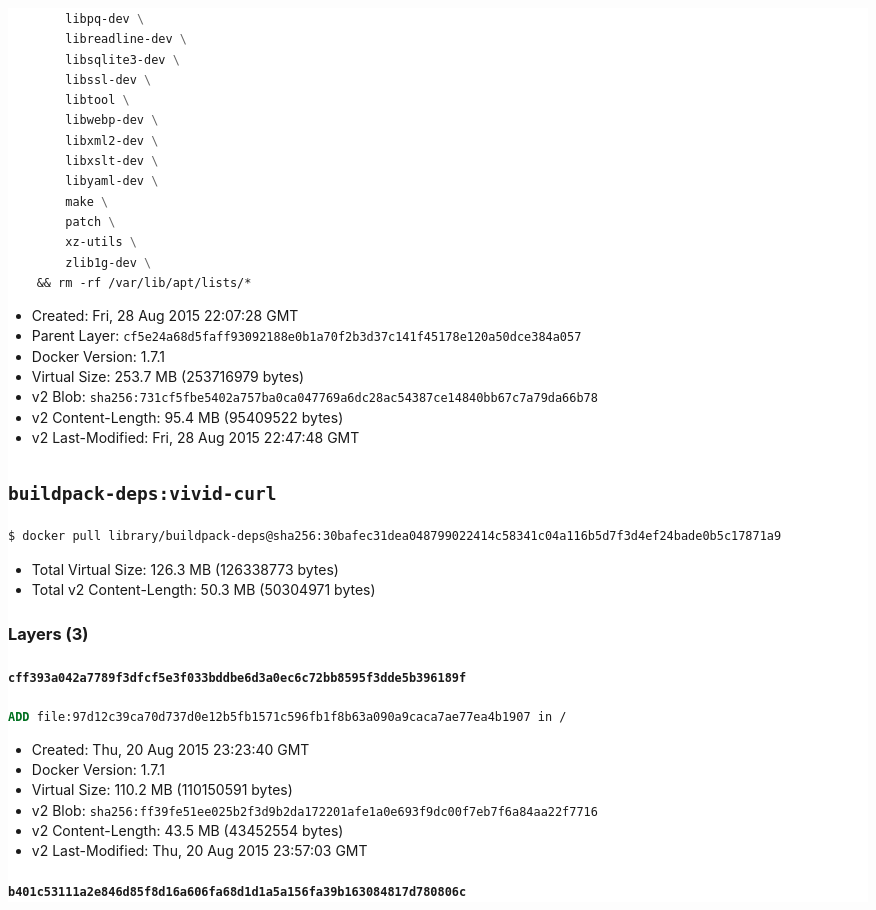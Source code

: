 ```dockerfile
		libpq-dev \
		libreadline-dev \
		libsqlite3-dev \
		libssl-dev \
		libtool \
		libwebp-dev \
		libxml2-dev \
		libxslt-dev \
		libyaml-dev \
		make \
		patch \
		xz-utils \
		zlib1g-dev \
	&& rm -rf /var/lib/apt/lists/*
```

-	Created: Fri, 28 Aug 2015 22:07:28 GMT
-	Parent Layer: `cf5e24a68d5faff93092188e0b1a70f2b3d37c141f45178e120a50dce384a057`
-	Docker Version: 1.7.1
-	Virtual Size: 253.7 MB (253716979 bytes)
-	v2 Blob: `sha256:731cf5fbe5402a757ba0ca047769a6dc28ac54387ce14840bb67c7a79da66b78`
-	v2 Content-Length: 95.4 MB (95409522 bytes)
-	v2 Last-Modified: Fri, 28 Aug 2015 22:47:48 GMT

## `buildpack-deps:vivid-curl`

```console
$ docker pull library/buildpack-deps@sha256:30bafec31dea048799022414c58341c04a116b5d7f3d4ef24bade0b5c17871a9
```

-	Total Virtual Size: 126.3 MB (126338773 bytes)
-	Total v2 Content-Length: 50.3 MB (50304971 bytes)

### Layers (3)

#### `cff393a042a7789f3dfcf5e3f033bddbe6d3a0ec6c72bb8595f3dde5b396189f`

```dockerfile
ADD file:97d12c39ca70d737d0e12b5fb1571c596fb1f8b63a090a9caca7ae77ea4b1907 in /
```

-	Created: Thu, 20 Aug 2015 23:23:40 GMT
-	Docker Version: 1.7.1
-	Virtual Size: 110.2 MB (110150591 bytes)
-	v2 Blob: `sha256:ff39fe51ee025b2f3d9b2da172201afe1a0e693f9dc00f7eb7f6a84aa22f7716`
-	v2 Content-Length: 43.5 MB (43452554 bytes)
-	v2 Last-Modified: Thu, 20 Aug 2015 23:57:03 GMT

#### `b401c53111a2e846d85f8d16a606fa68d1d1a5a156fa39b163084817d780806c`
